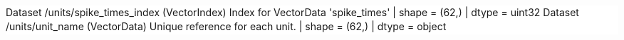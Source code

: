   Dataset /units/spike_times_index (VectorIndex) Index for VectorData 'spike_times' | shape = (62,) | dtype = uint32
  Dataset /units/unit_name (VectorData) Unique reference for each unit. | shape = (62,) | dtype = object
